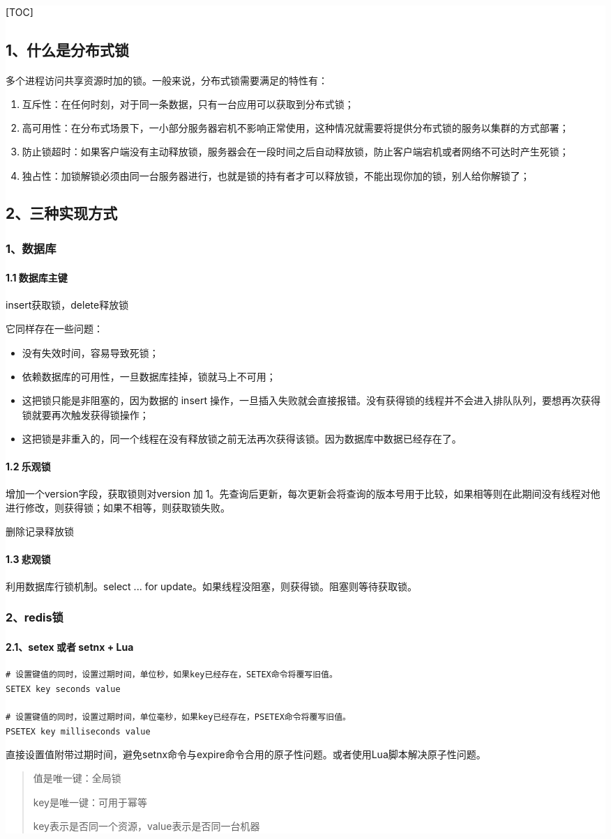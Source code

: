 [TOC]

## 1、什么是分布式锁

多个进程访问共享资源时加的锁。一般来说，分布式锁需要满足的特性有：

1. 互斥性：在任何时刻，对于同一条数据，只有一台应用可以获取到分布式锁；
2. 高可用性：在分布式场景下，一小部分服务器宕机不影响正常使用，这种情况就需要将提供分布式锁的服务以集群的方式部署；
3. 防止锁超时：如果客户端没有主动释放锁，服务器会在一段时间之后自动释放锁，防止客户端宕机或者网络不可达时产生死锁；

4. 独占性：加锁解锁必须由同一台服务器进行，也就是锁的持有者才可以释放锁，不能出现你加的锁，别人给你解锁了；

## 2、三种实现方式

### 1、数据库

#### 1.1 数据库主键

insert获取锁，delete释放锁

它同样存在一些问题：

- 没有失效时间，容易导致死锁；

- 依赖数据库的可用性，一旦数据库挂掉，锁就马上不可用；

- 这把锁只能是非阻塞的，因为数据的 insert 操作，一旦插入失败就会直接报错。没有获得锁的线程并不会进入排队队列，要想再次获得锁就要再次触发获得锁操作；

- 这把锁是非重入的，同一个线程在没有释放锁之前无法再次获得该锁。因为数据库中数据已经存在了。

#### 1.2 乐观锁

增加一个version字段，获取锁则对version 加 1。先查询后更新，每次更新会将查询的版本号用于比较，如果相等则在此期间没有线程对他进行修改，则获得锁；如果不相等，则获取锁失败。

删除记录释放锁

#### 1.3 悲观锁

利用数据库行锁机制。select ... for update。如果线程没阻塞，则获得锁。阻塞则等待获取锁。

### 2、redis锁

#### 2.1、setex 或者 setnx + Lua

```text
# 设置键值的同时，设置过期时间，单位秒，如果key已经存在，SETEX命令将覆写旧值。
SETEX key seconds value

# 设置键值的同时，设置过期时间，单位毫秒，如果key已经存在，PSETEX命令将覆写旧值。
PSETEX key milliseconds value
```

直接设置值附带过期时间，避免setnx命令与expire命令合用的原子性问题。或者使用Lua脚本解决原子性问题。

> 值是唯一键：全局锁
>
> key是唯一键：可用于幂等
>
> key表示是否同一个资源，value表示是否同一台机器

